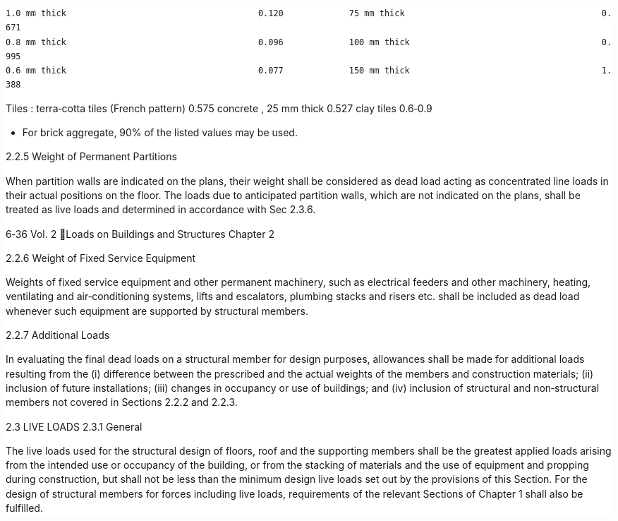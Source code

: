     1.0 mm thick                                      0.120             75 mm thick                                       0.671
    0.8 mm thick                                      0.096             100 mm thick                                      0.995
    0.6 mm thick                                      0.077             150 mm thick                                      1.388
  Tiles :
       terra‐cotta tiles (French pattern)             0.575
       concrete , 25 mm thick                         0.527
       clay tiles                                     0.6‐0.9
 * For brick aggregate, 90% of the listed values may be used.

2.2.5       Weight of Permanent Partitions

When partition walls are indicated on the plans, their weight shall be considered as dead load acting as
concentrated line loads in their actual positions on the floor. The loads due to anticipated partition walls, which
are not indicated on the plans, shall be treated as live loads and determined in accordance with Sec 2.3.6.




6‐36                                                                                                                              Vol. 2
Loads on Buildings and Structures                                                                         Chapter 2



2.2.6    Weight of Fixed Service Equipment

Weights of fixed service equipment and other permanent machinery, such as electrical feeders and other
machinery, heating, ventilating and air‐conditioning systems, lifts and escalators, plumbing stacks and risers etc.
shall be included as dead load whenever such equipment are supported by structural members.

2.2.7    Additional Loads

In evaluating the final dead loads on a structural member for design purposes, allowances shall be made for
additional loads resulting from the (i) difference between the prescribed and the actual weights of the members
and construction materials; (ii) inclusion of future installations; (iii) changes in occupancy or use of buildings;
and (iv) inclusion of structural and non‐structural members not covered in Sections 2.2.2 and 2.2.3.


2.3      LIVE LOADS
2.3.1    General

The live loads used for the structural design of floors, roof and the supporting members shall be the greatest
applied loads arising from the intended use or occupancy of the building, or from the stacking of materials and
the use of equipment and propping during construction, but shall not be less than the minimum design live
loads set out by the provisions of this Section. For the design of structural members for forces including live
loads, requirements of the relevant Sections of Chapter 1 shall also be fulfilled.
